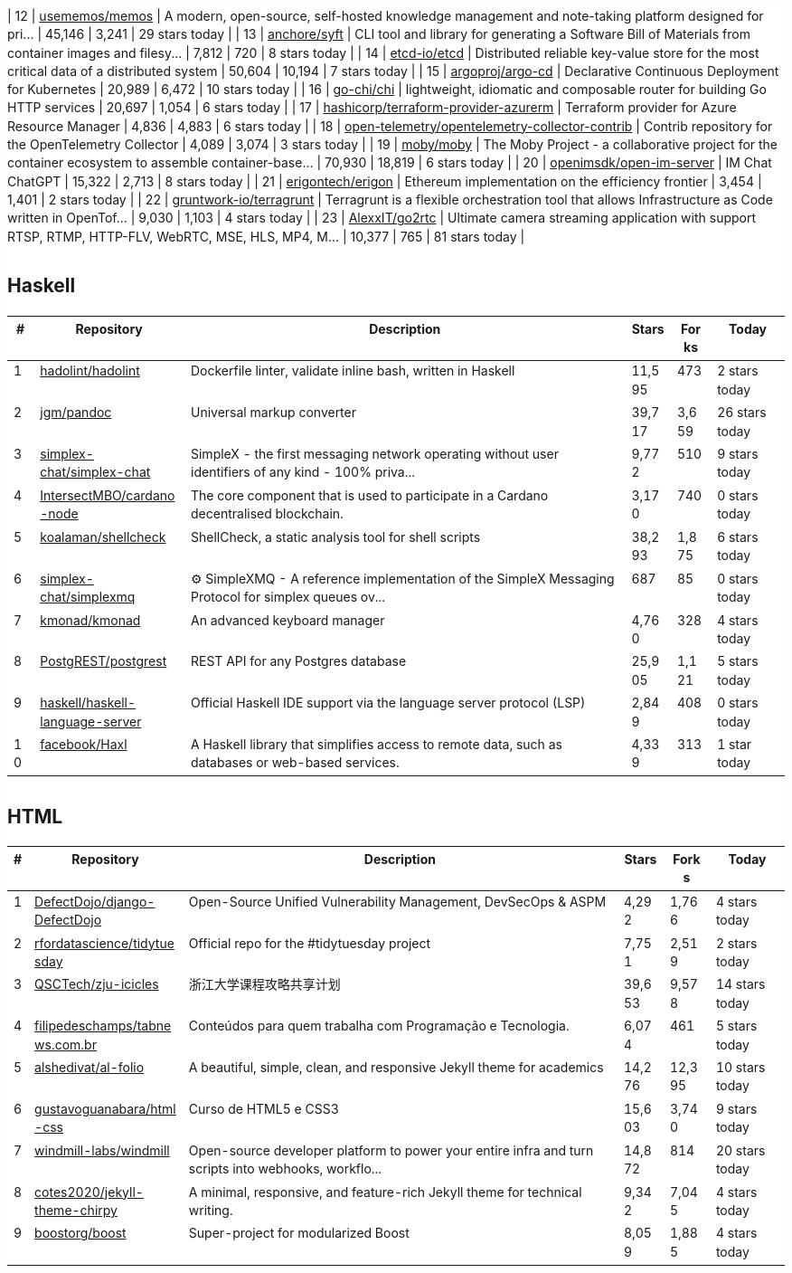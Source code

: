 | 12 | [usememos/memos](https://github.com/usememos/memos) | A modern, open-source, self-hosted knowledge management and note-taking platform designed for pri... | 45,146 | 3,241 | 29 stars today |
| 13 | [anchore/syft](https://github.com/anchore/syft) | CLI tool and library for generating a Software Bill of Materials from container images and filesy... | 7,812 | 720 | 8 stars today |
| 14 | [etcd-io/etcd](https://github.com/etcd-io/etcd) | Distributed reliable key-value store for the most critical data of a distributed system | 50,604 | 10,194 | 7 stars today |
| 15 | [argoproj/argo-cd](https://github.com/argoproj/argo-cd) | Declarative Continuous Deployment for Kubernetes | 20,989 | 6,472 | 10 stars today |
| 16 | [go-chi/chi](https://github.com/go-chi/chi) | lightweight, idiomatic and composable router for building Go HTTP services | 20,697 | 1,054 | 6 stars today |
| 17 | [hashicorp/terraform-provider-azurerm](https://github.com/hashicorp/terraform-provider-azurerm) | Terraform provider for Azure Resource Manager | 4,836 | 4,883 | 6 stars today |
| 18 | [open-telemetry/opentelemetry-collector-contrib](https://github.com/open-telemetry/opentelemetry-collector-contrib) | Contrib repository for the OpenTelemetry Collector | 4,089 | 3,074 | 3 stars today |
| 19 | [moby/moby](https://github.com/moby/moby) | The Moby Project - a collaborative project for the container ecosystem to assemble container-base... | 70,930 | 18,819 | 6 stars today |
| 20 | [openimsdk/open-im-server](https://github.com/openimsdk/open-im-server) | IM Chat ChatGPT | 15,322 | 2,713 | 8 stars today |
| 21 | [erigontech/erigon](https://github.com/erigontech/erigon) | Ethereum implementation on the efficiency frontier | 3,454 | 1,401 | 2 stars today |
| 22 | [gruntwork-io/terragrunt](https://github.com/gruntwork-io/terragrunt) | Terragrunt is a flexible orchestration tool that allows Infrastructure as Code written in OpenTof... | 9,030 | 1,103 | 4 stars today |
| 23 | [AlexxIT/go2rtc](https://github.com/AlexxIT/go2rtc) | Ultimate camera streaming application with support RTSP, RTMP, HTTP-FLV, WebRTC, MSE, HLS, MP4, M... | 10,377 | 765 | 81 stars today |

## Haskell

| # | Repository | Description | Stars | Forks | Today |
| --- | --- | --- | --- | --- | --- |
| 1 | [hadolint/hadolint](https://github.com/hadolint/hadolint) | Dockerfile linter, validate inline bash, written in Haskell | 11,595 | 473 | 2 stars today |
| 2 | [jgm/pandoc](https://github.com/jgm/pandoc) | Universal markup converter | 39,717 | 3,659 | 26 stars today |
| 3 | [simplex-chat/simplex-chat](https://github.com/simplex-chat/simplex-chat) | SimpleX - the first messaging network operating without user identifiers of any kind - 100% priva... | 9,772 | 510 | 9 stars today |
| 4 | [IntersectMBO/cardano-node](https://github.com/IntersectMBO/cardano-node) | The core component that is used to participate in a Cardano decentralised blockchain. | 3,170 | 740 | 0 stars today |
| 5 | [koalaman/shellcheck](https://github.com/koalaman/shellcheck) | ShellCheck, a static analysis tool for shell scripts | 38,293 | 1,875 | 6 stars today |
| 6 | [simplex-chat/simplexmq](https://github.com/simplex-chat/simplexmq) | ⚙️ SimpleXMQ - A reference implementation of the SimpleX Messaging Protocol for simplex queues ov... | 687 | 85 | 0 stars today |
| 7 | [kmonad/kmonad](https://github.com/kmonad/kmonad) | An advanced keyboard manager | 4,760 | 328 | 4 stars today |
| 8 | [PostgREST/postgrest](https://github.com/PostgREST/postgrest) | REST API for any Postgres database | 25,905 | 1,121 | 5 stars today |
| 9 | [haskell/haskell-language-server](https://github.com/haskell/haskell-language-server) | Official Haskell IDE support via the language server protocol (LSP) | 2,849 | 408 | 0 stars today |
| 10 | [facebook/Haxl](https://github.com/facebook/Haxl) | A Haskell library that simplifies access to remote data, such as databases or web-based services. | 4,339 | 313 | 1 star today |

## HTML

| # | Repository | Description | Stars | Forks | Today |
| --- | --- | --- | --- | --- | --- |
| 1 | [DefectDojo/django-DefectDojo](https://github.com/DefectDojo/django-DefectDojo) | Open-Source Unified Vulnerability Management, DevSecOps & ASPM | 4,292 | 1,766 | 4 stars today |
| 2 | [rfordatascience/tidytuesday](https://github.com/rfordatascience/tidytuesday) | Official repo for the #tidytuesday project | 7,751 | 2,519 | 2 stars today |
| 3 | [QSCTech/zju-icicles](https://github.com/QSCTech/zju-icicles) | 浙江大学课程攻略共享计划 | 39,653 | 9,578 | 14 stars today |
| 4 | [filipedeschamps/tabnews.com.br](https://github.com/filipedeschamps/tabnews.com.br) | Conteúdos para quem trabalha com Programação e Tecnologia. | 6,074 | 461 | 5 stars today |
| 5 | [alshedivat/al-folio](https://github.com/alshedivat/al-folio) | A beautiful, simple, clean, and responsive Jekyll theme for academics | 14,276 | 12,395 | 10 stars today |
| 6 | [gustavoguanabara/html-css](https://github.com/gustavoguanabara/html-css) | Curso de HTML5 e CSS3 | 15,603 | 3,740 | 9 stars today |
| 7 | [windmill-labs/windmill](https://github.com/windmill-labs/windmill) | Open-source developer platform to power your entire infra and turn scripts into webhooks, workflo... | 14,872 | 814 | 20 stars today |
| 8 | [cotes2020/jekyll-theme-chirpy](https://github.com/cotes2020/jekyll-theme-chirpy) | A minimal, responsive, and feature-rich Jekyll theme for technical writing. | 9,342 | 7,045 | 4 stars today |
| 9 | [boostorg/boost](https://github.com/boostorg/boost) | Super-project for modularized Boost | 8,059 | 1,885 | 4 stars today |